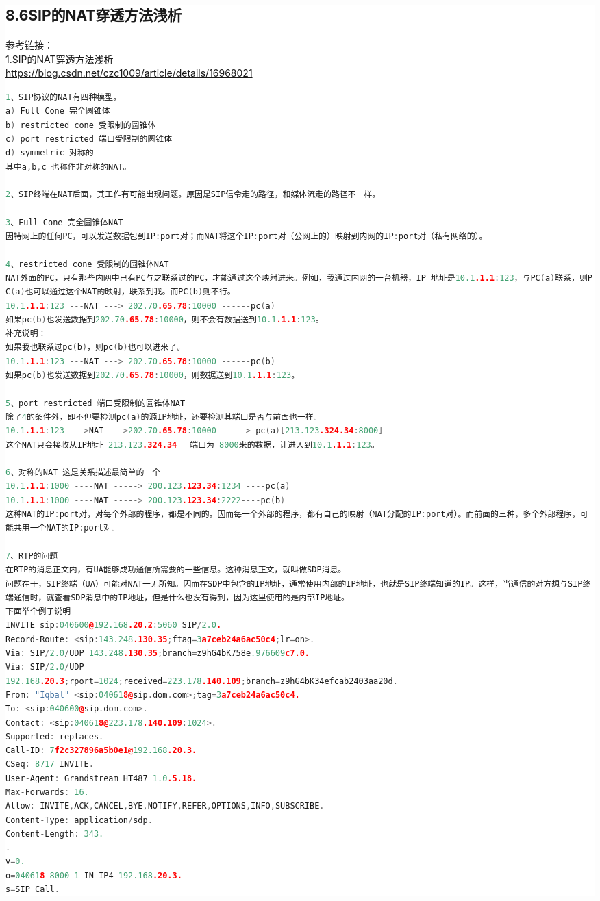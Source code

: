 ## <a id="8.6">8.6SIP的NAT穿透方法浅析</a>
参考链接：   
1.SIP的NAT穿透方法浅析   
https://blog.csdn.net/czc1009/article/details/16968021   

```cpp
1、SIP协议的NAT有四种模型。
a) Full Cone 完全圆锥体
b) restricted cone 受限制的圆锥体
c) port restricted 端口受限制的圆锥体
d) symmetric 对称的
其中a,b,c 也称作非对称的NAT。

2、SIP终端在NAT后面，其工作有可能出现问题。原因是SIP信令走的路径，和媒体流走的路径不一样。

3、Full Cone 完全圆锥体NAT
因特网上的任何PC，可以发送数据包到IP:port对；而NAT将这个IP:port对（公网上的）映射到内网的IP:port对（私有网络的）。

4、restricted cone 受限制的圆锥体NAT
NAT外面的PC，只有那些内网中已有PC与之联系过的PC，才能通过这个映射进来。例如，我通过内网的一台机器，IP 地址是10.1.1.1:123，与PC(a)联系，则PC(a)也可以通过这个NAT的映射，联系到我。而PC(b)则不行。
10.1.1.1:123 ---NAT ---> 202.70.65.78:10000 ------pc(a)
如果pc(b)也发送数据到202.70.65.78:10000，则不会有数据送到10.1.1.1:123。
补充说明：
如果我也联系过pc(b)，则pc(b)也可以进来了。
10.1.1.1:123 ---NAT ---> 202.70.65.78:10000 ------pc(b)
如果pc(b)也发送数据到202.70.65.78:10000，则数据送到10.1.1.1:123。

5、port restricted 端口受限制的圆锥体NAT
除了4的条件外，即不但要检测pc(a)的源IP地址，还要检测其端口是否与前面也一样。
10.1.1.1:123 --->NAT---->202.70.65.78:10000 -----> pc(a)[213.123.324.34:8000]
这个NAT只会接收从IP地址 213.123.324.34 且端口为 8000来的数据，让进入到10.1.1.1:123。

6、对称的NAT 这是关系描述最简单的一个
10.1.1.1:1000 ----NAT -----> 200.123.123.34:1234 ----pc(a)
10.1.1.1:1000 ----NAT -----> 200.123.123.34:2222----pc(b)
这种NAT的IP:port对，对每个外部的程序，都是不同的。因而每一个外部的程序，都有自己的映射（NAT分配的IP:port对）。而前面的三种，多个外部程序，可能共用一个NAT的IP:port对。

7、RTP的问题
在RTP的消息正文内，有UA能够成功通信所需要的一些信息。这种消息正文，就叫做SDP消息。
问题在于，SIP终端（UA）可能对NAT一无所知。因而在SDP中包含的IP地址，通常使用内部的IP地址，也就是SIP终端知道的IP。这样，当通信的对方想与SIP终端通信时，就查看SDP消息中的IP地址，但是什么也没有得到，因为这里使用的是内部IP地址。
下面举个例子说明
INVITE sip:040600@192.168.20.2:5060 SIP/2.0.
Record-Route: <sip:143.248.130.35;ftag=3a7ceb24a6ac50c4;lr=on>.
Via: SIP/2.0/UDP 143.248.130.35;branch=z9hG4bK758e.976609c7.0.
Via: SIP/2.0/UDP
192.168.20.3;rport=1024;received=223.178.140.109;branch=z9hG4bK34efcab2403aa20d.
From: "Iqbal" <sip:040618@sip.dom.com>;tag=3a7ceb24a6ac50c4.
To: <sip:040600@sip.dom.com>.
Contact: <sip:040618@223.178.140.109:1024>.
Supported: replaces.
Call-ID: 7f2c327896a5b0e1@192.168.20.3.
CSeq: 8717 INVITE.
User-Agent: Grandstream HT487 1.0.5.18.
Max-Forwards: 16.
Allow: INVITE,ACK,CANCEL,BYE,NOTIFY,REFER,OPTIONS,INFO,SUBSCRIBE.
Content-Type: application/sdp.
Content-Length: 343.
.
v=0.
o=040618 8000 1 IN IP4 192.168.20.3.
s=SIP Call.
```